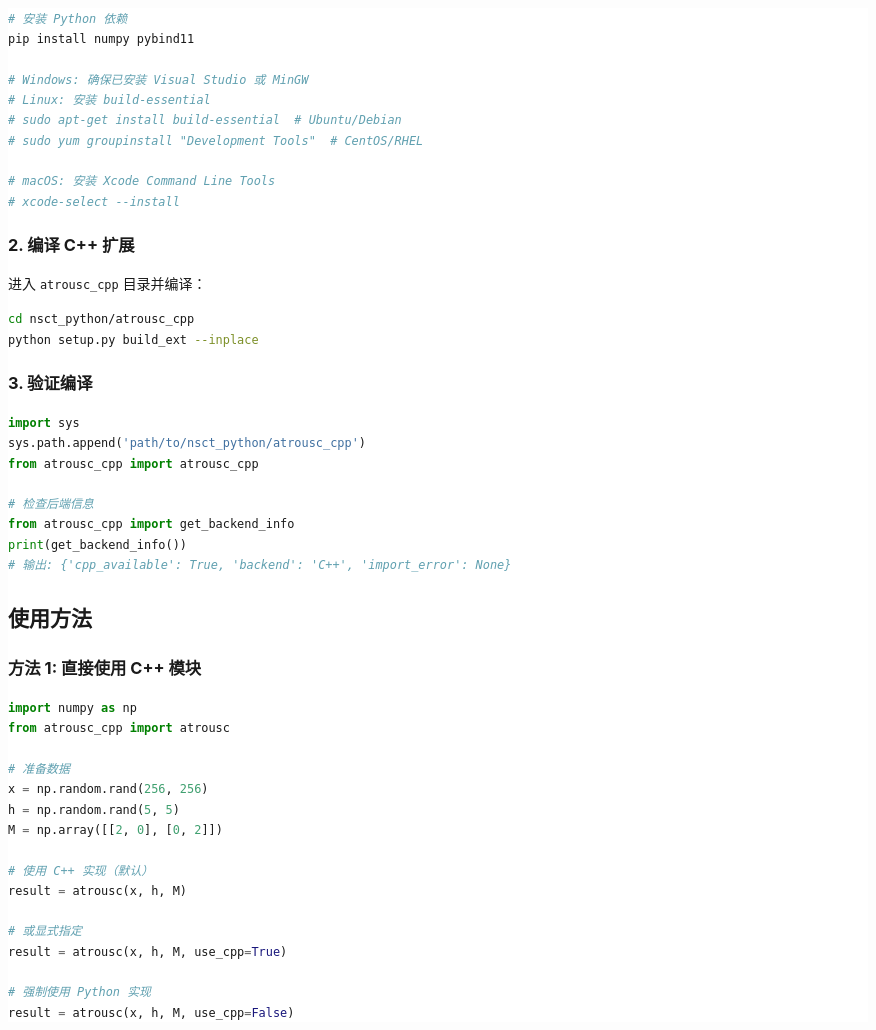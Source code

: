 ```bash
# 安装 Python 依赖
pip install numpy pybind11

# Windows: 确保已安装 Visual Studio 或 MinGW
# Linux: 安装 build-essential
# sudo apt-get install build-essential  # Ubuntu/Debian
# sudo yum groupinstall "Development Tools"  # CentOS/RHEL

# macOS: 安装 Xcode Command Line Tools
# xcode-select --install
```

### 2. 编译 C++ 扩展

进入 `atrousc_cpp` 目录并编译：

```bash
cd nsct_python/atrousc_cpp
python setup.py build_ext --inplace
```

### 3. 验证编译

```python
import sys
sys.path.append('path/to/nsct_python/atrousc_cpp')
from atrousc_cpp import atrousc_cpp

# 检查后端信息
from atrousc_cpp import get_backend_info
print(get_backend_info())
# 输出: {'cpp_available': True, 'backend': 'C++', 'import_error': None}
```

## 使用方法

### 方法 1: 直接使用 C++ 模块

```python
import numpy as np
from atrousc_cpp import atrousc

# 准备数据
x = np.random.rand(256, 256)
h = np.random.rand(5, 5)
M = np.array([[2, 0], [0, 2]])

# 使用 C++ 实现（默认）
result = atrousc(x, h, M)

# 或显式指定
result = atrousc(x, h, M, use_cpp=True)

# 强制使用 Python 实现
result = atrousc(x, h, M, use_cpp=False)
```
